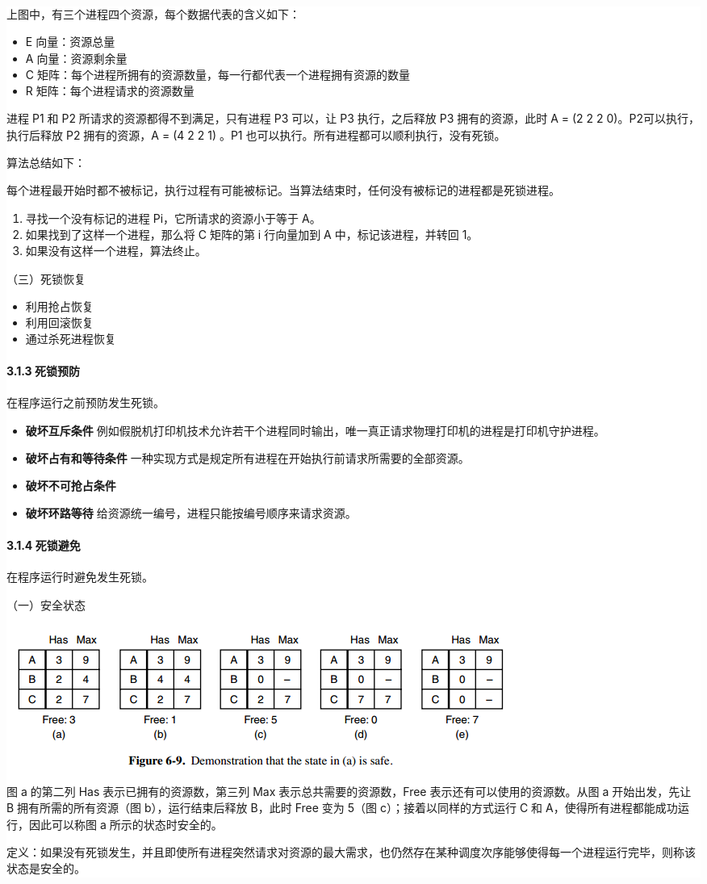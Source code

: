  

上图中，有三个进程四个资源，每个数据代表的含义如下：

- E 向量：资源总量
- A 向量：资源剩余量
- C 矩阵：每个进程所拥有的资源数量，每一行都代表一个进程拥有资源的数量
- R 矩阵：每个进程请求的资源数量

进程 P1 和 P2 所请求的资源都得不到满足，只有进程 P3 可以，让 P3 执行，之后释放 P3 拥有的资源，此时 A = (2 2 2 0)。P2可以执行，执行后释放 P2 拥有的资源，A = (4 2 2 1) 。P1 也可以执行。所有进程都可以顺利执行，没有死锁。

算法总结如下：

每个进程最开始时都不被标记，执行过程有可能被标记。当算法结束时，任何没有被标记的进程都是死锁进程。

1. 寻找一个没有标记的进程 Pi，它所请求的资源小于等于 A。
2. 如果找到了这样一个进程，那么将 C 矩阵的第 i 行向量加到 A 中，标记该进程，并转回 1。
3. 如果没有这样一个进程，算法终止。

（三）死锁恢复

- 利用抢占恢复
- 利用回滚恢复
- 通过杀死进程恢复

#### 3.1.3 死锁预防

在程序运行之前预防发生死锁。

* **破坏互斥条件**  例如假脱机打印机技术允许若干个进程同时输出，唯一真正请求物理打印机的进程是打印机守护进程。

* **破坏占有和等待条件**  一种实现方式是规定所有进程在开始执行前请求所需要的全部资源。

* **破坏不可抢占条件**
* **破坏环路等待**  给资源统一编号，进程只能按编号顺序来请求资源。

#### 3.1.4 死锁避免

在程序运行时避免发生死锁。

（一）安全状态

[![img](OperatingSystem.assets/ed523051-608f-4c3f-b343-383e2d194470.png)](https://github.com/CyC2018/Interview-Notebook/blob/master/pics/ed523051-608f-4c3f-b343-383e2d194470.png)

 

图 a 的第二列 Has 表示已拥有的资源数，第三列 Max 表示总共需要的资源数，Free 表示还有可以使用的资源数。从图 a 开始出发，先让 B 拥有所需的所有资源（图 b），运行结束后释放 B，此时 Free 变为 5（图 c）；接着以同样的方式运行 C 和 A，使得所有进程都能成功运行，因此可以称图 a 所示的状态时安全的。

定义：如果没有死锁发生，并且即使所有进程突然请求对资源的最大需求，也仍然存在某种调度次序能够使得每一个进程运行完毕，则称该状态是安全的。
